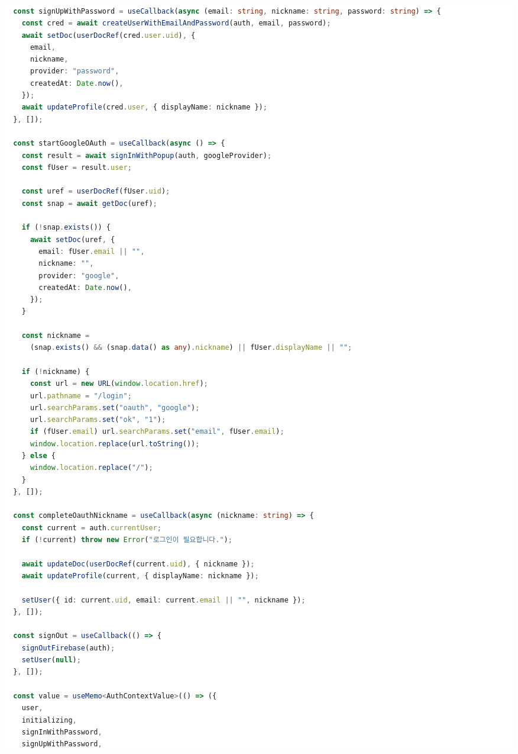 ```typescript
  const signUpWithPassword = useCallback(async (email: string, nickname: string, password: string) => {
    const cred = await createUserWithEmailAndPassword(auth, email, password);
    await setDoc(userDocRef(cred.user.uid), {
      email,
      nickname,
      provider: "password",
      createdAt: Date.now(),
    });
    await updateProfile(cred.user, { displayName: nickname });
  }, []);

  const startGoogleOAuth = useCallback(async () => {
    const result = await signInWithPopup(auth, googleProvider);
    const fUser = result.user;

    const uref = userDocRef(fUser.uid);
    const snap = await getDoc(uref);

    if (!snap.exists()) {
      await setDoc(uref, {
        email: fUser.email || "",
        nickname: "",
        provider: "google",
        createdAt: Date.now(),
      });
    }

    const nickname =
      (snap.exists() && (snap.data() as any).nickname) || fUser.displayName || "";

    if (!nickname) {
      const url = new URL(window.location.href);
      url.pathname = "/login";
      url.searchParams.set("oauth", "google");
      url.searchParams.set("ok", "1");
      if (fUser.email) url.searchParams.set("email", fUser.email);
      window.location.replace(url.toString());
    } else {
      window.location.replace("/");
    }
  }, []);

  const completeOauthNickname = useCallback(async (nickname: string) => {
    const current = auth.currentUser;
    if (!current) throw new Error("로그인이 필요합니다.");

    await updateDoc(userDocRef(current.uid), { nickname });
    await updateProfile(current, { displayName: nickname });

    setUser({ id: current.uid, email: current.email || "", nickname });
  }, []);

  const signOut = useCallback(() => {
    signOutFirebase(auth);
    setUser(null);
  }, []);

  const value = useMemo<AuthContextValue>(() => ({
    user,
    initializing,
    signInWithPassword,
    signUpWithPassword,
```